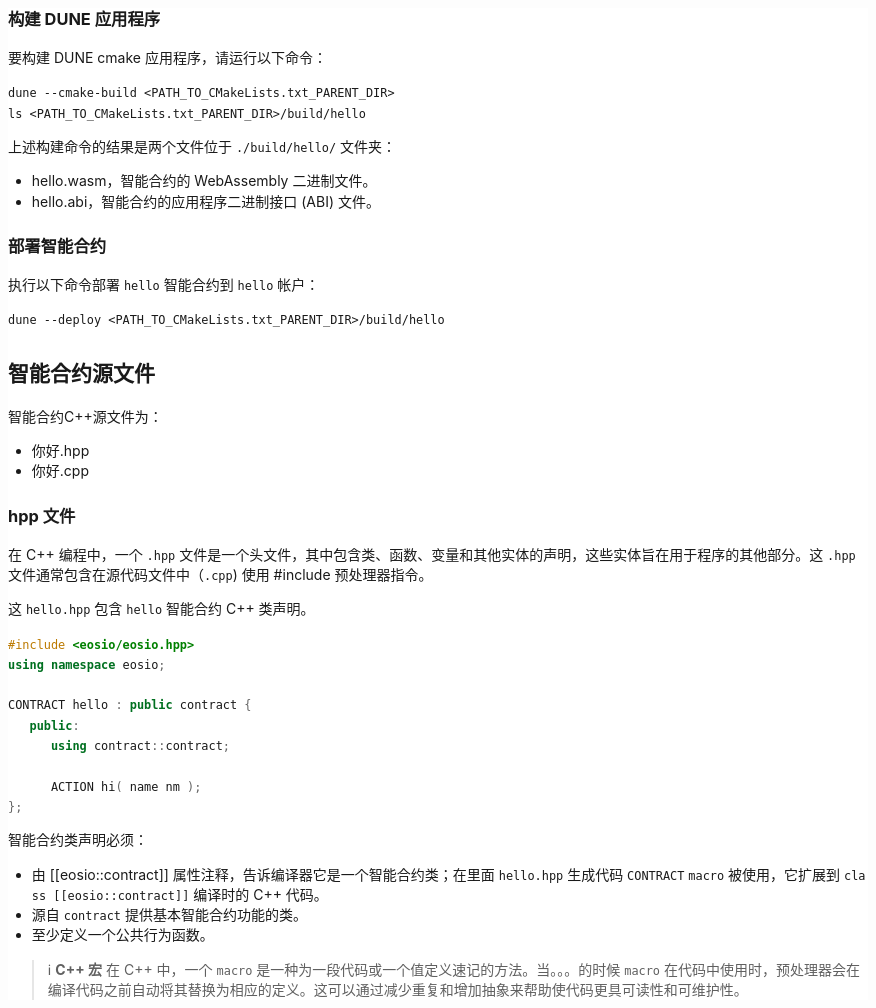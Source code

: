 ### 构建 DUNE 应用程序

要构建 DUNE cmake 应用程序，请运行以下命令：

```shell
dune --cmake-build <PATH_TO_CMakeLists.txt_PARENT_DIR>
ls <PATH_TO_CMakeLists.txt_PARENT_DIR>/build/hello
```

上述构建命令的结果是两个文件位于 `./build/hello/` 文件夹：

- hello.wasm，智能合约的 WebAssembly 二进制文件。
- hello.abi，智能合约的应用程序二进制接口 (ABI) 文件。

### 部署智能合约

执行以下命令部署 `hello` 智能合约到 `hello` 帐户：

```shell
dune --deploy <PATH_TO_CMakeLists.txt_PARENT_DIR>/build/hello
```

## 智能合约源文件

智能合约C++源文件为：

- 你好.hpp
- 你好.cpp

### hpp 文件

在 C++ 编程中，一个 `.hpp` 文件是一个头文件，其中包含类、函数、变量和其他实体的声明，这些实体旨在用于程序的其他部分。这 `.hpp` 文件通常包含在源代码文件中（`.cpp`) 使用 #include 预处理器指令。

这 `hello.hpp` 包含 `hello` 智能合约 C++ 类声明。

```cpp
#include <eosio/eosio.hpp>
using namespace eosio;

CONTRACT hello : public contract {
   public:
      using contract::contract;

      ACTION hi( name nm );
};
```

智能合约类声明必须：

- 由 [[eosio::contract]] 属性注释，告诉编译器它是一个智能合约类；在里面 `hello.hpp` 生成代码 `CONTRACT` `macro` 被使用，它扩展到 `class [[eosio::contract]]` 编译时的 C++ 代码。
- 源自 `contract` 提供基本智能合约功能的类。
- 至少定义一个公共行为函数。

> ℹ️ **C++ 宏**
在 C++ 中，一个 `macro` 是一种为一段代码或一个值定义速记的方法。当。。。的时候 `macro` 在代码中使用时，预处理器会在编译代码之前自动将其替换为相应的定义。这可以通过减少重复和增加抽象来帮助使代码更具可读性和可维护性。
